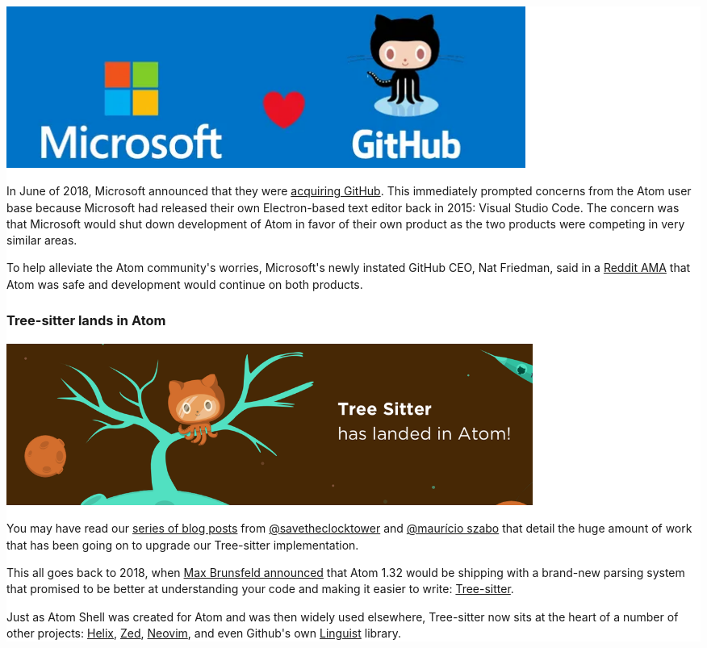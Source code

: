 <img src="./assets/microsoft-github.png" height="200" />

In June of 2018, Microsoft announced that they were [acquiring GitHub](https://blogs.microsoft.com/blog/2018/06/04/microsoft-github-empowering-developers/). This immediately prompted concerns from the Atom user base because Microsoft had released their own Electron-based text editor back in 2015: Visual Studio Code. The concern was that Microsoft would shut down development of Atom in favor of their own product as the two products were competing in very similar areas.

To help alleviate the Atom community's worries, Microsoft's newly instated GitHub CEO, Nat Friedman, said in a [Reddit AMA](https://www.reddit.com/r/AMA/comments/8pc8mf/im_nat_friedman_future_ceo_of_github_ama/e0a2b2e/?context=1) that Atom was safe and development would continue on both products.

### Tree-sitter lands in Atom

<img src="./assets/tree-sitter-lands.png" height="200" />

You may have read our [series of blog posts](https://pulsar-edit.dev/tag/tree-sitter/) from [@savetheclocktower] and [@maurício szabo] that detail the huge amount of work that has been going on to upgrade our Tree-sitter implementation.  

This all goes back to 2018, when [Max Brunsfeld announced](https://github.blog/2018-10-31-atoms-new-parsing-system/) that Atom 1.32 would be shipping with a brand-new parsing system that promised to be better at understanding your code and making it easier to write: [Tree-sitter](https://tree-sitter.github.io/tree-sitter/).  

Just as Atom Shell was created for Atom and was then widely used elsewhere, Tree-sitter now sits at the heart of a number of other projects: [Helix](https://github.com/helix-editor/helix), [Zed](https://zed.dev/), [Neovim](https://neovim.io/), and even Github's own [Linguist](https://github.com/github-linguist/linguist) library.


[@savetheclocktower]: https://github.com/savetheclocktower
[@maurício szabo]: https://github.com/mauricioszabo
[@confused-techie]: https://github.com/confused-Techie
